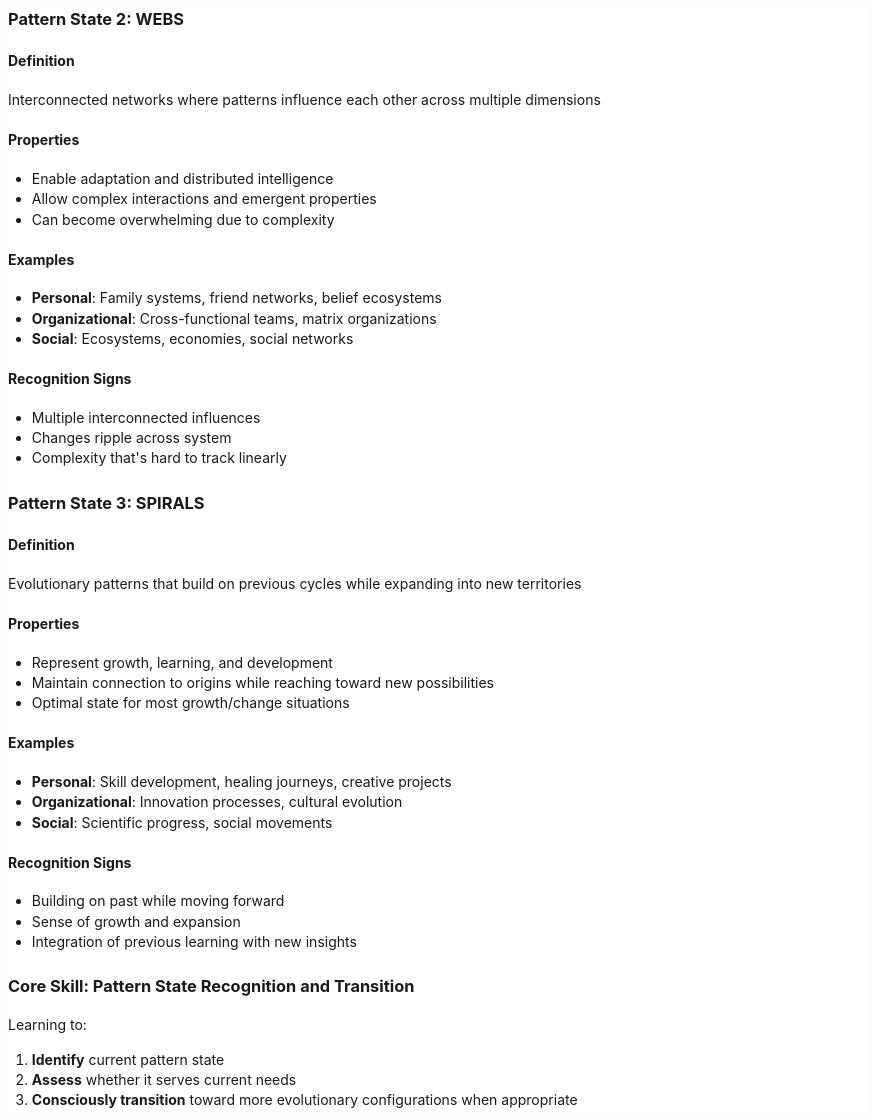 ### **Pattern State 2: WEBS**

#### **Definition**

Interconnected networks where patterns influence each other across multiple dimensions

#### **Properties**

- Enable adaptation and distributed intelligence
- Allow complex interactions and emergent properties
- Can become overwhelming due to complexity

#### **Examples**

- **Personal**: Family systems, friend networks, belief ecosystems
- **Organizational**: Cross-functional teams, matrix organizations
- **Social**: Ecosystems, economies, social networks

#### **Recognition Signs**

- Multiple interconnected influences
- Changes ripple across system
- Complexity that's hard to track linearly

### **Pattern State 3: SPIRALS**

#### **Definition**

Evolutionary patterns that build on previous cycles while expanding into new territories

#### **Properties**

- Represent growth, learning, and development
- Maintain connection to origins while reaching toward new possibilities
- Optimal state for most growth/change situations

#### **Examples**

- **Personal**: Skill development, healing journeys, creative projects
- **Organizational**: Innovation processes, cultural evolution
- **Social**: Scientific progress, social movements

#### **Recognition Signs**

- Building on past while moving forward
- Sense of growth and expansion
- Integration of previous learning with new insights

### **Core Skill: Pattern State Recognition and Transition**

Learning to:

1. **Identify** current pattern state
2. **Assess** whether it serves current needs
3. **Consciously transition** toward more evolutionary configurations when appropriate
